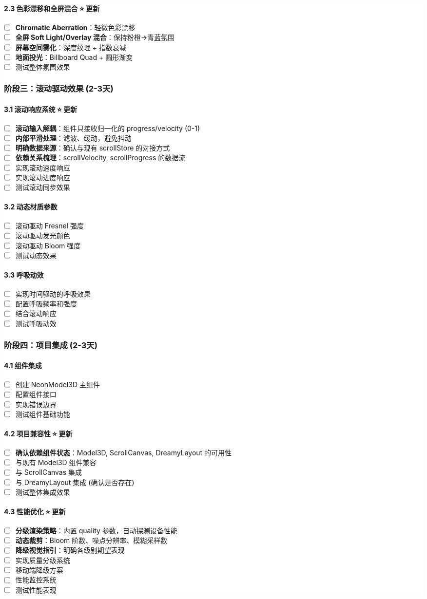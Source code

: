 #### 2.3 色彩漂移和全屏混合 ⭐ 更新
- [ ] **Chromatic Aberration**：轻微色彩漂移
- [ ] **全屏 Soft Light/Overlay 混合**：保持粉橙→青蓝氛围
- [ ] **屏幕空间雾化**：深度纹理 + 指数衰减
- [ ] **地面投光**：Billboard Quad + 圆形渐变
- [ ] 测试整体氛围效果

### 阶段三：滚动驱动效果 (2-3天)

#### 3.1 滚动响应系统 ⭐ 更新
- [ ] **滚动输入解耦**：组件只接收归一化的 progress/velocity (0-1)
- [ ] **内部平滑处理**：滤波、缓动，避免抖动
- [ ] **明确数据来源**：确认与现有 scrollStore 的对接方式
- [ ] **依赖关系梳理**：scrollVelocity, scrollProgress 的数据流
- [ ] 实现滚动速度响应
- [ ] 实现滚动进度响应
- [ ] 测试滚动同步效果

#### 3.2 动态材质参数
- [ ] 滚动驱动 Fresnel 强度
- [ ] 滚动驱动发光颜色
- [ ] 滚动驱动 Bloom 强度
- [ ] 测试动态效果

#### 3.3 呼吸动效
- [ ] 实现时间驱动的呼吸效果
- [ ] 配置呼吸频率和强度
- [ ] 结合滚动响应
- [ ] 测试呼吸动效

### 阶段四：项目集成 (2-3天)

#### 4.1 组件集成
- [ ] 创建 NeonModel3D 主组件
- [ ] 配置组件接口
- [ ] 实现错误边界
- [ ] 测试组件基础功能

#### 4.2 项目兼容性 ⭐ 更新
- [ ] **确认依赖组件状态**：Model3D, ScrollCanvas, DreamyLayout 的可用性
- [ ] 与现有 Model3D 组件兼容
- [ ] 与 ScrollCanvas 集成
- [ ] 与 DreamyLayout 集成 (确认是否存在)
- [ ] 测试整体集成效果

#### 4.3 性能优化 ⭐ 更新
- [ ] **分级渲染策略**：内置 quality 参数，自动探测设备性能
- [ ] **动态裁剪**：Bloom 阶数、噪点分辨率、模糊采样数
- [ ] **降级视觉指引**：明确各级别期望表现
- [ ] 实现质量分级系统
- [ ] 移动端降级方案
- [ ] 性能监控系统
- [ ] 测试性能表现
